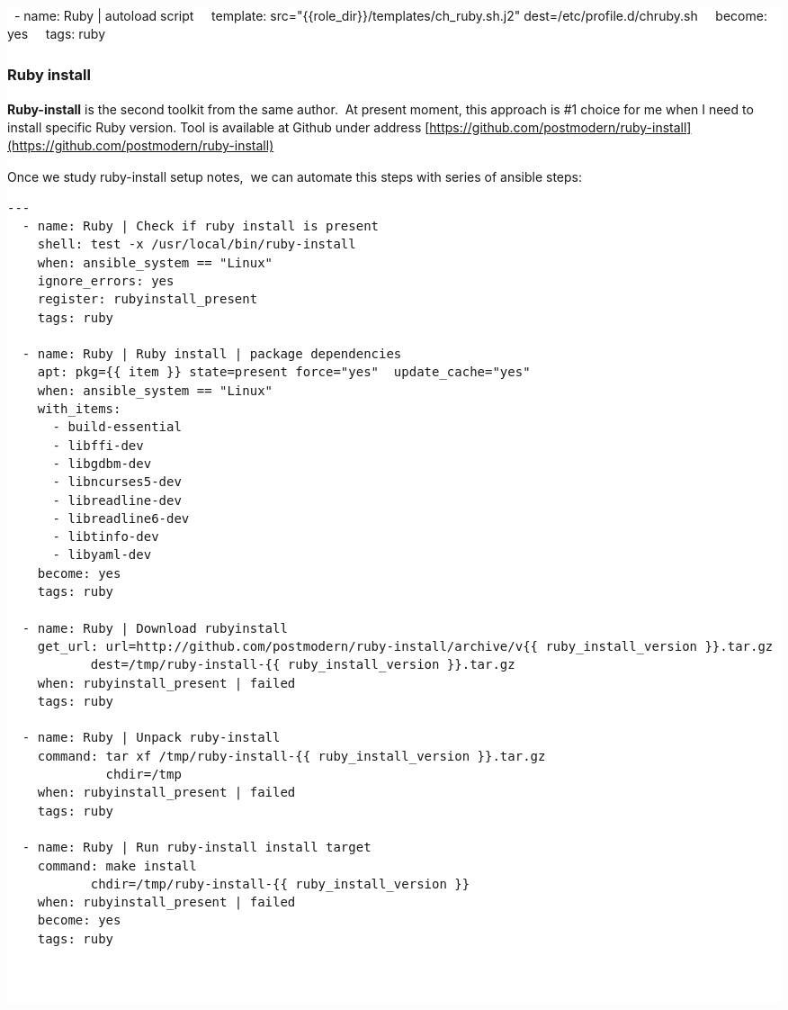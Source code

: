   - name: Ruby | autoload script
    template: src="{{role_dir}}/templates/ch_ruby.sh.j2" dest=/etc/profile.d/chruby.sh
    become: yes
    tags: ruby</pre>

### Ruby install

**Ruby-install** is the second toolkit from the same author.  At present moment, this approach is #1 choice for me when I need to install specific Ruby version. Tool is available at Github under address [https://github.com/postmodern/ruby-install](https://github.com/postmodern/ruby-install)

Once we study ruby-install setup notes,  we can automate this steps with series of ansible steps:

<pre>---
  - name: Ruby | Check if ruby install is present
    shell: test -x /usr/local/bin/ruby-install
    when: ansible_system == "Linux"
    ignore_errors: yes
    register: rubyinstall_present
    tags: ruby

  - name: Ruby | Ruby install | package dependencies
    apt: pkg={{ item }} state=present force="yes"  update_cache="yes"
    when: ansible_system == "Linux"
    with_items:
      - build-essential
      - libffi-dev
      - libgdbm-dev
      - libncurses5-dev
      - libreadline-dev
      - libreadline6-dev
      - libtinfo-dev
      - libyaml-dev
    become: yes
    tags: ruby

  - name: Ruby | Download rubyinstall
    get_url: url=http://github.com/postmodern/ruby-install/archive/v{{ ruby_install_version }}.tar.gz
           dest=/tmp/ruby-install-{{ ruby_install_version }}.tar.gz
    when: rubyinstall_present | failed
    tags: ruby

  - name: Ruby | Unpack ruby-install
    command: tar xf /tmp/ruby-install-{{ ruby_install_version }}.tar.gz
             chdir=/tmp
    when: rubyinstall_present | failed
    tags: ruby

  - name: Ruby | Run ruby-install install target
    command: make install
           chdir=/tmp/ruby-install-{{ ruby_install_version }}
    when: rubyinstall_present | failed
    become: yes
    tags: ruby
